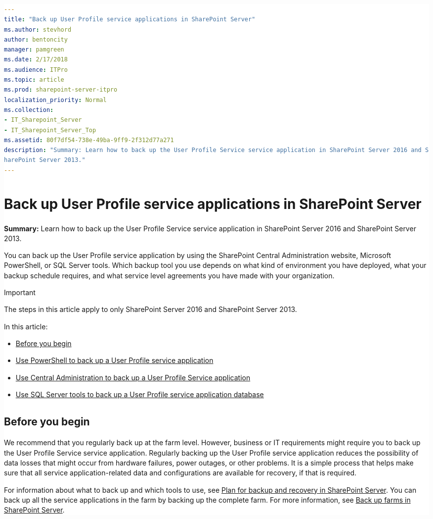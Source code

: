 ```yaml
---
title: "Back up User Profile service applications in SharePoint Server"
ms.author: stevhord
author: bentoncity
manager: pamgreen
ms.date: 2/17/2018
ms.audience: ITPro
ms.topic: article
ms.prod: sharepoint-server-itpro
localization_priority: Normal
ms.collection:
- IT_Sharepoint_Server
- IT_Sharepoint_Server_Top
ms.assetid: 80f7df54-738e-49ba-9ff9-2f312d77a271
description: "Summary: Learn how to back up the User Profile Service service application in SharePoint Server 2016 and SharePoint Server 2013."
---
```


# Back up User Profile service applications in SharePoint Server

 **Summary:** Learn how to back up the User Profile Service service application in SharePoint Server 2016 and SharePoint Server 2013. 
  
You can back up the User Profile service application by using the SharePoint Central Administration website, Microsoft PowerShell, or SQL Server tools. Which backup tool you use depends on what kind of environment you have deployed, what your backup schedule requires, and what service level agreements you have made with your organization.
  
> [!IMPORTANT]
> The steps in this article apply to only SharePoint Server 2016 and SharePoint Server 2013. 
  
In this article:
  
- [Before you begin](#begin)
    
- [Use PowerShell to back up a User Profile service application](#proc1)
    
- [Use Central Administration to back up a User Profile Service application](#proc2)
    
- [Use SQL Server tools to back up a User Profile service application database](#proc3)
    
## Before you begin
<a name="begin"> </a>

We recommend that you regularly back up at the farm level. However, business or IT requirements might require you to back up the User Profile Service service application. Regularly backing up the User Profile service application reduces the possibility of data losses that might occur from hardware failures, power outages, or other problems. It is a simple process that helps make sure that all service application-related data and configurations are available for recovery, if that is required.
  
For information about what to back up and which tools to use, see [Plan for backup and recovery in SharePoint Server](backup-and-recovery-planning.md). You can back up all the service applications in the farm by backing up the complete farm. For more information, see [Back up farms in SharePoint Server](back-up-a-farm.md).
  